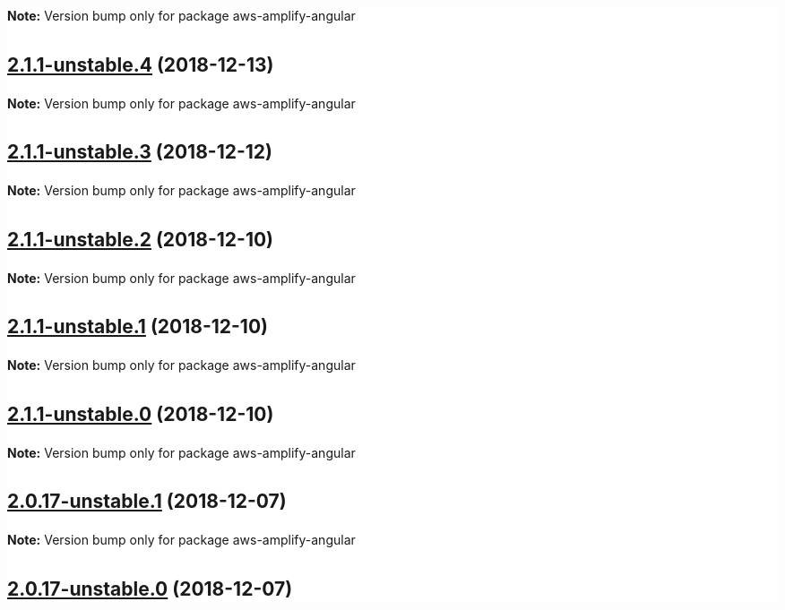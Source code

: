 **Note:** Version bump only for package aws-amplify-angular

<a name="2.1.1-unstable.4"></a>

## [2.1.1-unstable.4](https://github.com/aws-amplify/amplify-js/compare/aws-amplify-angular@2.1.1-unstable.3...aws-amplify-angular@2.1.1-unstable.4) (2018-12-13)

**Note:** Version bump only for package aws-amplify-angular

<a name="2.1.1-unstable.3"></a>

## [2.1.1-unstable.3](https://github.com/aws-amplify/amplify-js/compare/aws-amplify-angular@2.1.1-unstable.2...aws-amplify-angular@2.1.1-unstable.3) (2018-12-12)

**Note:** Version bump only for package aws-amplify-angular

<a name="2.1.1-unstable.2"></a>

## [2.1.1-unstable.2](https://github.com/aws-amplify/amplify-js/compare/aws-amplify-angular@2.1.1-unstable.1...aws-amplify-angular@2.1.1-unstable.2) (2018-12-10)

**Note:** Version bump only for package aws-amplify-angular

<a name="2.1.1-unstable.1"></a>

## [2.1.1-unstable.1](https://github.com/aws-amplify/amplify-js/compare/aws-amplify-angular@2.1.1-unstable.0...aws-amplify-angular@2.1.1-unstable.1) (2018-12-10)

**Note:** Version bump only for package aws-amplify-angular

<a name="2.1.1-unstable.0"></a>

## [2.1.1-unstable.0](https://github.com/aws-amplify/amplify-js/compare/aws-amplify-angular@2.0.17-unstable.1...aws-amplify-angular@2.1.1-unstable.0) (2018-12-10)

**Note:** Version bump only for package aws-amplify-angular

<a name="2.0.17-unstable.1"></a>

## [2.0.17-unstable.1](https://github.com/aws-amplify/amplify-js/compare/aws-amplify-angular@2.0.17-unstable.0...aws-amplify-angular@2.0.17-unstable.1) (2018-12-07)

**Note:** Version bump only for package aws-amplify-angular

<a name="2.0.17-unstable.0"></a>

## [2.0.17-unstable.0](https://github.com/aws-amplify/amplify-js/compare/aws-amplify-angular@2.0.16...aws-amplify-angular@2.0.17-unstable.0) (2018-12-07)

